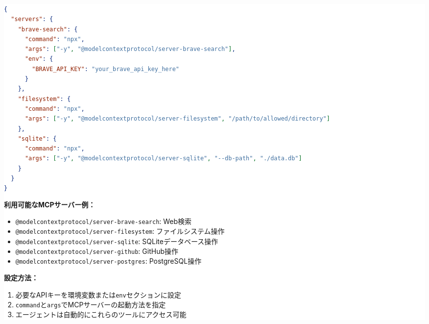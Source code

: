 ```json
{
  "servers": {
    "brave-search": {
      "command": "npx",
      "args": ["-y", "@modelcontextprotocol/server-brave-search"],
      "env": {
        "BRAVE_API_KEY": "your_brave_api_key_here"
      }
    },
    "filesystem": {
      "command": "npx",
      "args": ["-y", "@modelcontextprotocol/server-filesystem", "/path/to/allowed/directory"]
    },
    "sqlite": {
      "command": "npx",
      "args": ["-y", "@modelcontextprotocol/server-sqlite", "--db-path", "./data.db"]
    }
  }
}
```

**利用可能なMCPサーバー例：**
- `@modelcontextprotocol/server-brave-search`: Web検索
- `@modelcontextprotocol/server-filesystem`: ファイルシステム操作
- `@modelcontextprotocol/server-sqlite`: SQLiteデータベース操作
- `@modelcontextprotocol/server-github`: GitHub操作
- `@modelcontextprotocol/server-postgres`: PostgreSQL操作

**設定方法：**
1. 必要なAPIキーを環境変数または`env`セクションに設定
2. `command`と`args`でMCPサーバーの起動方法を指定
3. エージェントは自動的にこれらのツールにアクセス可能
